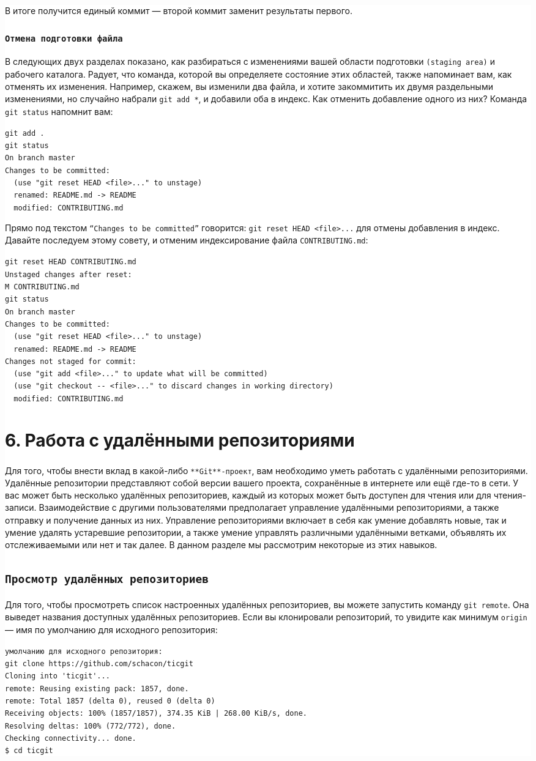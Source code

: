 В итоге получится единый коммит — второй коммит заменит результаты первого.

### ``Отмена подготовки файла``
В следующих двух разделах показано, как разбираться с изменениями вашей области
подготовки `(staging area)` и рабочего каталога. Радует, что команда, которой вы определяете
состояние этих областей, также напоминает вам, как отменять их изменения. Например,
скажем, вы изменили два файла, и хотите закоммитить их двумя раздельными
изменениями, но случайно набрали `git add *`, и добавили оба в индекс. Как отменить
добавление одного из них? Команда `git status` напомнит вам:
```
git add .
git status
On branch master
Changes to be committed:
  (use "git reset HEAD <file>..." to unstage)
  renamed: README.md -> README
  modified: CONTRIBUTING.md  
```

Прямо под текстом `“Changes to be committed”` говорится: `git reset HEAD <file>...` для отмены
добавления в индекс. Давайте последуем этому совету, и отменим индексирование файла
`CONTRIBUTING.md`:
```
git reset HEAD CONTRIBUTING.md
Unstaged changes after reset:
M CONTRIBUTING.md
git status
On branch master
Changes to be committed:
  (use "git reset HEAD <file>..." to unstage)
  renamed: README.md -> README
Changes not staged for commit:
  (use "git add <file>..." to update what will be committed)
  (use "git checkout -- <file>..." to discard changes in working directory)
  modified: CONTRIBUTING.md
```
# 6. Работа с удалёнными репозиториями
Для того, чтобы внести вклад в какой-либо `**Git**-проект`, вам необходимо уметь работать с
удалёнными репозиториями. Удалённые репозитории представляют собой версии вашего
проекта, сохранённые в интернете или ещё где-то в сети. У вас может быть несколько
удалённых репозиториев, каждый из которых может быть доступен для чтения или для
чтения-записи. Взаимодействие с другими пользователями предполагает управление
удалёнными репозиториями, а также отправку и получение данных из них. Управление
репозиториями включает в себя как умение добавлять новые, так и умение удалять
устаревшие репозитории, а также умение управлять различными удалёнными ветками,
объявлять их отслеживаемыми или нет и так далее. В данном разделе мы рассмотрим
некоторые из этих навыков.
## `Просмотр удалённых репозиториев`
Для того, чтобы просмотреть список настроенных удалённых репозиториев, вы можете
запустить команду `git remote`. Она выведет названия доступных удалённых репозиториев.
Если вы клонировали репозиторий, то увидите как минимум ``origin`` — имя по
умолчанию для исходного репозитория:
```
умолчанию для исходного репозитория:
git clone https://github.com/schacon/ticgit
Cloning into 'ticgit'...
remote: Reusing existing pack: 1857, done.
remote: Total 1857 (delta 0), reused 0 (delta 0)
Receiving objects: 100% (1857/1857), 374.35 KiB | 268.00 KiB/s, done.
Resolving deltas: 100% (772/772), done.
Checking connectivity... done.
$ cd ticgit
```